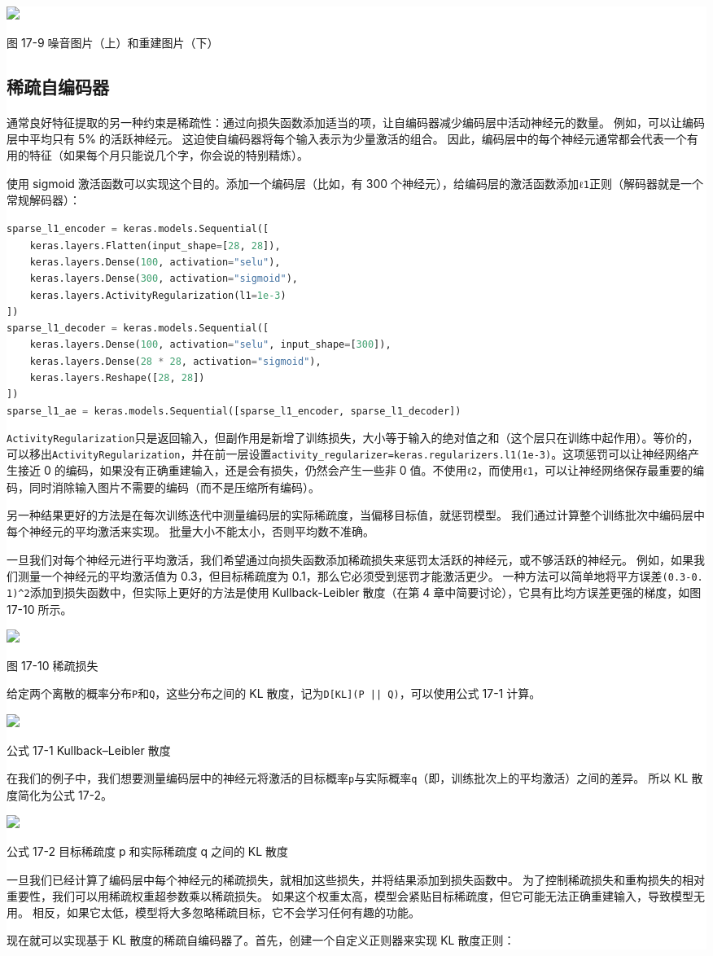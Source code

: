 ![](img/d726c67a612e5268f2123baf0d028222.png)

图 17-9 噪音图片（上）和重建图片（下）

## 稀疏自编码器

通常良好特征提取的另一种约束是稀疏性：通过向损失函数添加适当的项，让自编码器减少编码层中活动神经元的数量。 例如，可以让编码层中平均只有 5% 的活跃神经元。 这迫使自编码器将每个输入表示为少量激活的组合。 因此，编码层中的每个神经元通常都会代表一个有用的特征（如果每个月只能说几个字，你会说的特别精炼）。

使用 sigmoid 激活函数可以实现这个目的。添加一个编码层（比如，有 300 个神经元），给编码层的激活函数添加`ℓ1`正则（解码器就是一个常规解码器）：

```py
sparse_l1_encoder = keras.models.Sequential([
    keras.layers.Flatten(input_shape=[28, 28]),
    keras.layers.Dense(100, activation="selu"),
    keras.layers.Dense(300, activation="sigmoid"),
    keras.layers.ActivityRegularization(l1=1e-3)
])
sparse_l1_decoder = keras.models.Sequential([
    keras.layers.Dense(100, activation="selu", input_shape=[300]),
    keras.layers.Dense(28 * 28, activation="sigmoid"),
    keras.layers.Reshape([28, 28])
])
sparse_l1_ae = keras.models.Sequential([sparse_l1_encoder, sparse_l1_decoder]) 
```

`ActivityRegularization`只是返回输入，但副作用是新增了训练损失，大小等于输入的绝对值之和（这个层只在训练中起作用）。等价的，可以移出`ActivityRegularization`，并在前一层设置`activity_regularizer=keras.regularizers.l1(1e-3)`。这项惩罚可以让神经网络产生接近 0 的编码，如果没有正确重建输入，还是会有损失，仍然会产生一些非 0 值。不使用`ℓ2`，而使用`ℓ1`，可以让神经网络保存最重要的编码，同时消除输入图片不需要的编码（而不是压缩所有编码）。

另一种结果更好的方法是在每次训练迭代中测量编码层的实际稀疏度，当偏移目标值，就惩罚模型。 我们通过计算整个训练批次中编码层中每个神经元的平均激活来实现。 批量大小不能太小，否则平均数不准确。

一旦我们对每个神经元进行平均激活，我们希望通过向损失函数添加稀疏损失来惩罚太活跃的神经元，或不够活跃的神经元。 例如，如果我们测量一个神经元的平均激活值为 0.3，但目标稀疏度为 0.1，那么它必须受到惩罚才能激活更少。 一种方法可以简单地将平方误差`(0.3-0.1)^2`添加到损失函数中，但实际上更好的方法是使用 Kullback-Leibler 散度（在第 4 章中简要讨论），它具有比均方误差更强的梯度，如图 17-10 所示。

![](img/3dfe7472d69611d43ccd638d7eb71169.png)

图 17-10 稀疏损失

给定两个离散的概率分布`P`和`Q`，这些分布之间的 KL 散度，记为`D[KL](P || Q)`，可以使用公式 17-1 计算。

![](img/84f8b1f35d7af4b1e2321b25be6f00d9.png)

公式 17-1 Kullback–Leibler 散度

在我们的例子中，我们想要测量编码层中的神经元将激活的目标概率`p`与实际概率`q`（即，训练批次上的平均激活）之间的差异。 所以 KL 散度简化为公式 17-2。

![](img/96a7a903ca020a64ae2a2e839ff98ac1.png)

公式 17-2 目标稀疏度 p 和实际稀疏度 q 之间的 KL 散度

一旦我们已经计算了编码层中每个神经元的稀疏损失，就相加这些损失，并将结果添加到损失函数中。 为了控制稀疏损失和重构损失的相对重要性，我们可以用稀疏权重超参数乘以稀疏损失。 如果这个权重太高，模型会紧贴目标稀疏度，但它可能无法正确重建输入，导致模型无用。 相反，如果它太低，模型将大多忽略稀疏目标，它不会学习任何有趣的功能。

现在就可以实现基于 KL 散度的稀疏自编码器了。首先，创建一个自定义正则器来实现 KL 散度正则：
